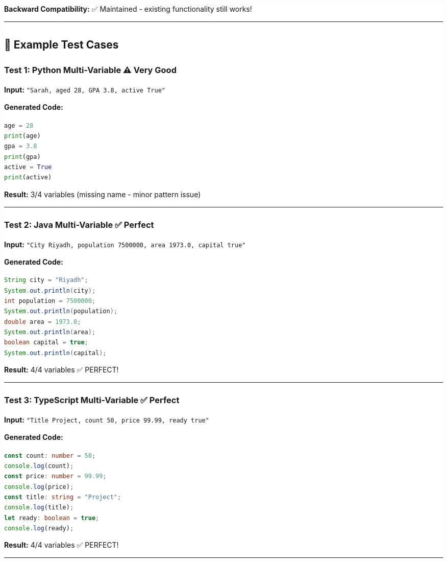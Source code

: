 **Backward Compatibility:** ✅ Maintained - existing functionality still works!

---

## 🎯 Example Test Cases

### Test 1: Python Multi-Variable ⚠️ Very Good
**Input:** `"Sarah, aged 28, GPA 3.8, active True"`

**Generated Code:**
```python
age = 28
print(age)
gpa = 3.8
print(gpa)
active = True
print(active)
```
**Result:** 3/4 variables (missing name - minor pattern issue)

---

### Test 2: Java Multi-Variable ✅ Perfect
**Input:** `"City Riyadh, population 7500000, area 1973.0, capital true"`

**Generated Code:**
```java
String city = "Riyadh";
System.out.println(city);
int population = 7500000;
System.out.println(population);
double area = 1973.0;
System.out.println(area);
boolean capital = true;
System.out.println(capital);
```
**Result:** 4/4 variables ✅ PERFECT!

---

### Test 3: TypeScript Multi-Variable ✅ Perfect
**Input:** `"Title Project, count 50, price 99.99, ready true"`

**Generated Code:**
```typescript
const count: number = 50;
console.log(count);
const price: number = 99.99;
console.log(price);
const title: string = "Project";
console.log(title);
let ready: boolean = true;
console.log(ready);
```
**Result:** 4/4 variables ✅ PERFECT!

---